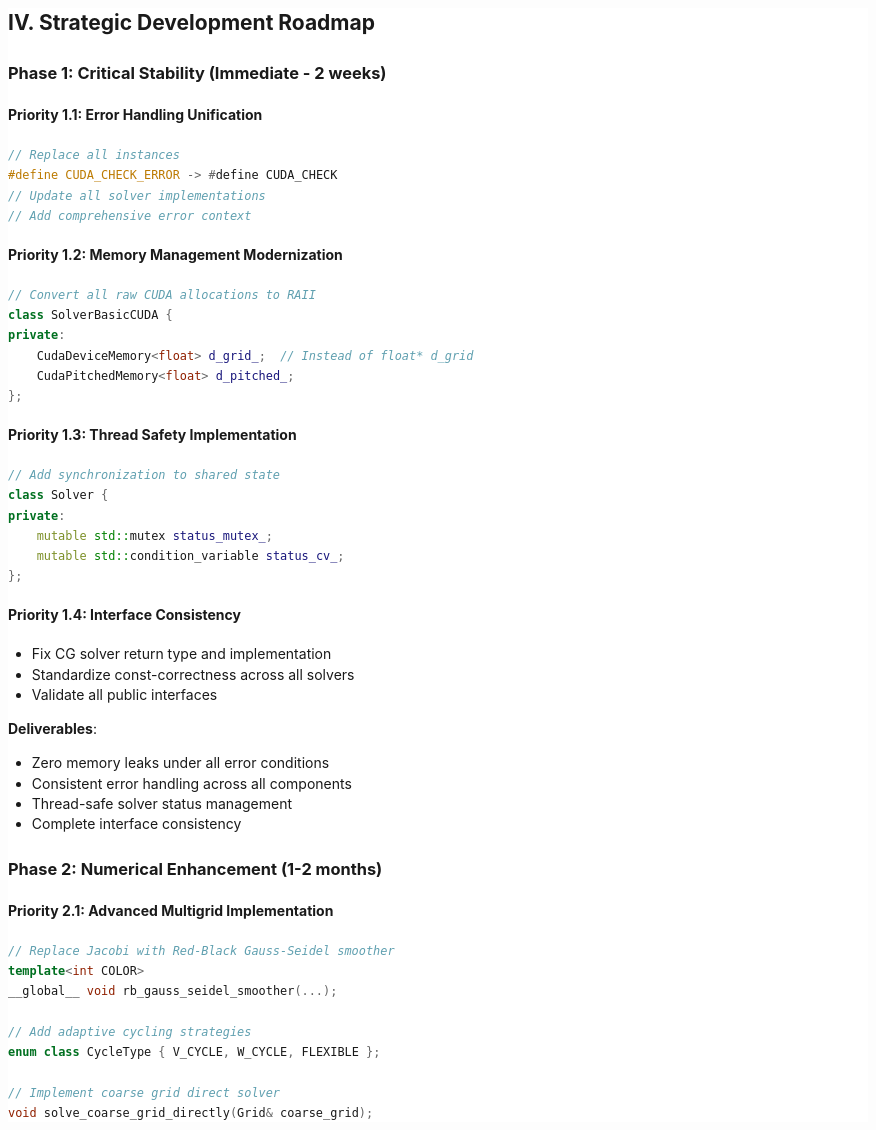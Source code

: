 
## IV. Strategic Development Roadmap

### **Phase 1: Critical Stability (Immediate - 2 weeks)**

#### Priority 1.1: Error Handling Unification
```cpp
// Replace all instances
#define CUDA_CHECK_ERROR -> #define CUDA_CHECK
// Update all solver implementations
// Add comprehensive error context
```

#### Priority 1.2: Memory Management Modernization  
```cpp
// Convert all raw CUDA allocations to RAII
class SolverBasicCUDA {
private:
    CudaDeviceMemory<float> d_grid_;  // Instead of float* d_grid
    CudaPitchedMemory<float> d_pitched_;
};
```

#### Priority 1.3: Thread Safety Implementation
```cpp
// Add synchronization to shared state
class Solver {
private:
    mutable std::mutex status_mutex_;
    mutable std::condition_variable status_cv_;
};
```

#### Priority 1.4: Interface Consistency
- Fix CG solver return type and implementation
- Standardize const-correctness across all solvers
- Validate all public interfaces

**Deliverables**: 
- Zero memory leaks under all error conditions
- Consistent error handling across all components  
- Thread-safe solver status management
- Complete interface consistency

### **Phase 2: Numerical Enhancement (1-2 months)**

#### Priority 2.1: Advanced Multigrid Implementation
```cpp
// Replace Jacobi with Red-Black Gauss-Seidel smoother
template<int COLOR>
__global__ void rb_gauss_seidel_smoother(...);

// Add adaptive cycling strategies
enum class CycleType { V_CYCLE, W_CYCLE, FLEXIBLE };

// Implement coarse grid direct solver
void solve_coarse_grid_directly(Grid& coarse_grid);
```
